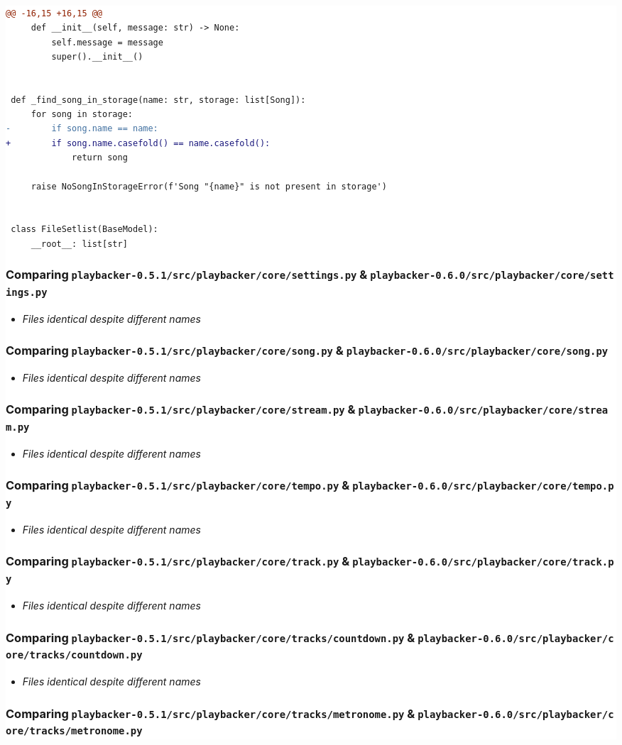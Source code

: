 ```diff
@@ -16,15 +16,15 @@
     def __init__(self, message: str) -> None:
         self.message = message
         super().__init__()
 
 
 def _find_song_in_storage(name: str, storage: list[Song]):
     for song in storage:
-        if song.name == name:
+        if song.name.casefold() == name.casefold():
             return song
 
     raise NoSongInStorageError(f'Song "{name}" is not present in storage')
 
 
 class FileSetlist(BaseModel):
     __root__: list[str]
```

### Comparing `playbacker-0.5.1/src/playbacker/core/settings.py` & `playbacker-0.6.0/src/playbacker/core/settings.py`

 * *Files identical despite different names*

### Comparing `playbacker-0.5.1/src/playbacker/core/song.py` & `playbacker-0.6.0/src/playbacker/core/song.py`

 * *Files identical despite different names*

### Comparing `playbacker-0.5.1/src/playbacker/core/stream.py` & `playbacker-0.6.0/src/playbacker/core/stream.py`

 * *Files identical despite different names*

### Comparing `playbacker-0.5.1/src/playbacker/core/tempo.py` & `playbacker-0.6.0/src/playbacker/core/tempo.py`

 * *Files identical despite different names*

### Comparing `playbacker-0.5.1/src/playbacker/core/track.py` & `playbacker-0.6.0/src/playbacker/core/track.py`

 * *Files identical despite different names*

### Comparing `playbacker-0.5.1/src/playbacker/core/tracks/countdown.py` & `playbacker-0.6.0/src/playbacker/core/tracks/countdown.py`

 * *Files identical despite different names*

### Comparing `playbacker-0.5.1/src/playbacker/core/tracks/metronome.py` & `playbacker-0.6.0/src/playbacker/core/tracks/metronome.py`
